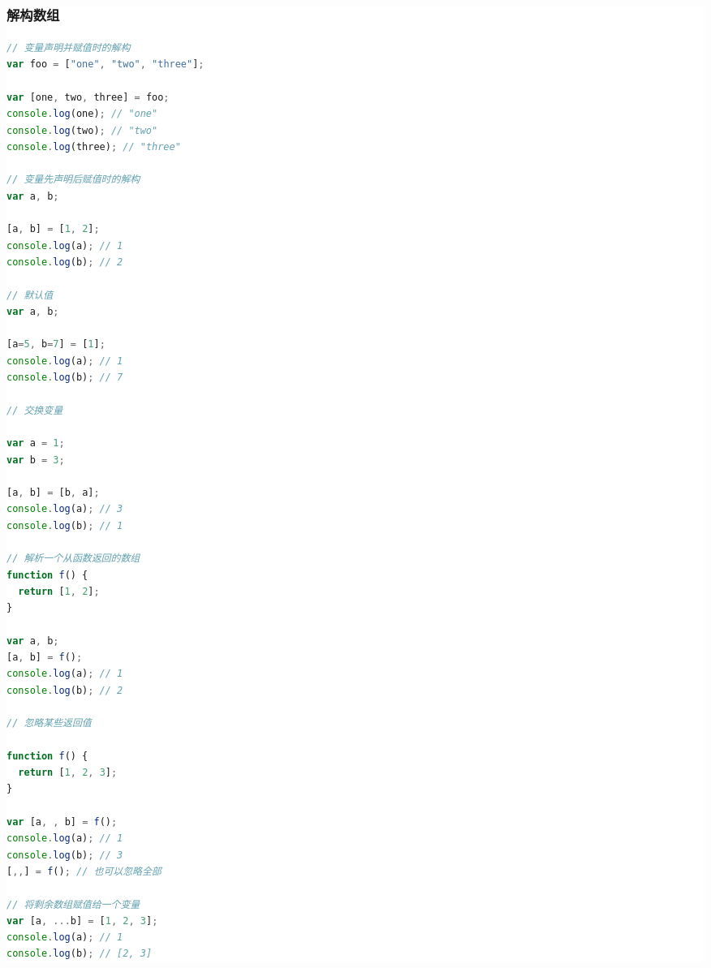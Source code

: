 ### 解构数组

```js
// 变量声明并赋值时的解构
var foo = ["one", "two", "three"];

var [one, two, three] = foo;
console.log(one); // "one"
console.log(two); // "two"
console.log(three); // "three"

// 变量先声明后赋值时的解构
var a, b;

[a, b] = [1, 2];
console.log(a); // 1
console.log(b); // 2

// 默认值
var a, b;

[a=5, b=7] = [1];
console.log(a); // 1
console.log(b); // 7

// 交换变量

var a = 1;
var b = 3;

[a, b] = [b, a];
console.log(a); // 3
console.log(b); // 1

// 解析一个从函数返回的数组
function f() {
  return [1, 2];
}

var a, b;
[a, b] = f();
console.log(a); // 1
console.log(b); // 2

// 忽略某些返回值

function f() {
  return [1, 2, 3];
}

var [a, , b] = f();
console.log(a); // 1
console.log(b); // 3
[,,] = f(); // 也可以忽略全部

// 将剩余数组赋值给一个变量
var [a, ...b] = [1, 2, 3];
console.log(a); // 1
console.log(b); // [2, 3]
```
